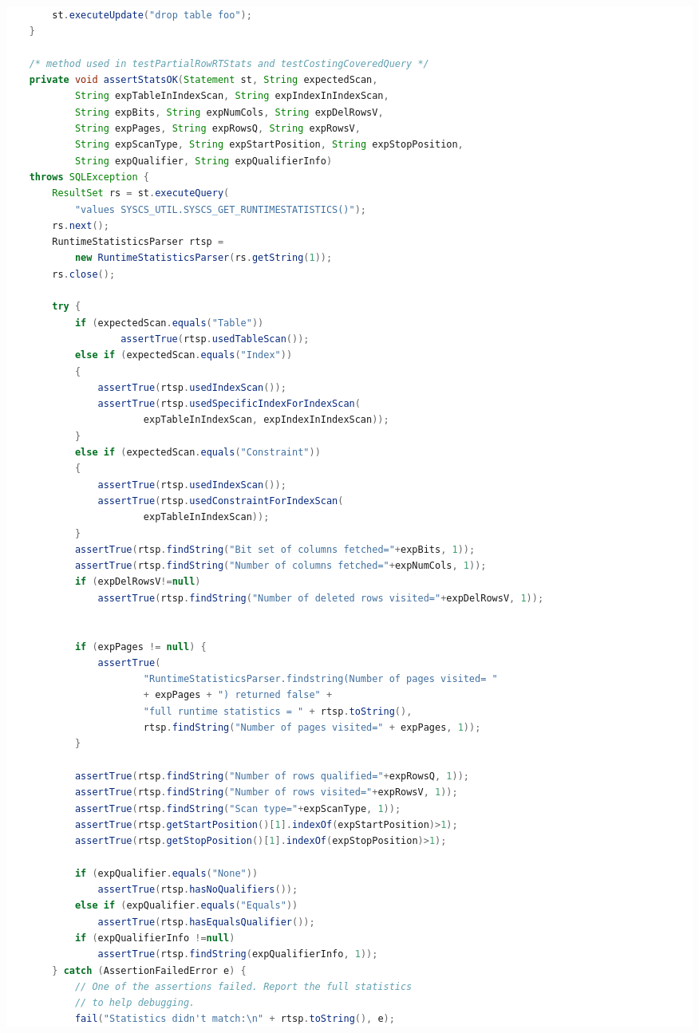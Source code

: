 ```java
        st.executeUpdate("drop table foo");
    }
    
    /* method used in testPartialRowRTStats and testCostingCoveredQuery */
    private void assertStatsOK(Statement st, String expectedScan, 
            String expTableInIndexScan, String expIndexInIndexScan, 
            String expBits, String expNumCols, String expDelRowsV,  
            String expPages, String expRowsQ, String expRowsV, 
            String expScanType, String expStartPosition, String expStopPosition,
            String expQualifier, String expQualifierInfo)
    throws SQLException {
        ResultSet rs = st.executeQuery(
            "values SYSCS_UTIL.SYSCS_GET_RUNTIMESTATISTICS()");
        rs.next();
        RuntimeStatisticsParser rtsp =
            new RuntimeStatisticsParser(rs.getString(1));
        rs.close();

        try {
            if (expectedScan.equals("Table"))
                    assertTrue(rtsp.usedTableScan());
            else if (expectedScan.equals("Index"))
            {
                assertTrue(rtsp.usedIndexScan());
                assertTrue(rtsp.usedSpecificIndexForIndexScan(
                        expTableInIndexScan, expIndexInIndexScan));
            }
            else if (expectedScan.equals("Constraint"))
            {
                assertTrue(rtsp.usedIndexScan());
                assertTrue(rtsp.usedConstraintForIndexScan(
                        expTableInIndexScan));
            }
            assertTrue(rtsp.findString("Bit set of columns fetched="+expBits, 1));
            assertTrue(rtsp.findString("Number of columns fetched="+expNumCols, 1));
            if (expDelRowsV!=null)
                assertTrue(rtsp.findString("Number of deleted rows visited="+expDelRowsV, 1));


            if (expPages != null) {
                assertTrue(
                        "RuntimeStatisticsParser.findstring(Number of pages visited= "
                        + expPages + ") returned false" +
                        "full runtime statistics = " + rtsp.toString(),
                        rtsp.findString("Number of pages visited=" + expPages, 1));
            }

            assertTrue(rtsp.findString("Number of rows qualified="+expRowsQ, 1));            
            assertTrue(rtsp.findString("Number of rows visited="+expRowsV, 1));
            assertTrue(rtsp.findString("Scan type="+expScanType, 1));
            assertTrue(rtsp.getStartPosition()[1].indexOf(expStartPosition)>1);
            assertTrue(rtsp.getStopPosition()[1].indexOf(expStopPosition)>1);

            if (expQualifier.equals("None"))
                assertTrue(rtsp.hasNoQualifiers());
            else if (expQualifier.equals("Equals"))
                assertTrue(rtsp.hasEqualsQualifier());
            if (expQualifierInfo !=null)
                assertTrue(rtsp.findString(expQualifierInfo, 1));
        } catch (AssertionFailedError e) {
            // One of the assertions failed. Report the full statistics
            // to help debugging.
            fail("Statistics didn't match:\n" + rtsp.toString(), e);
```